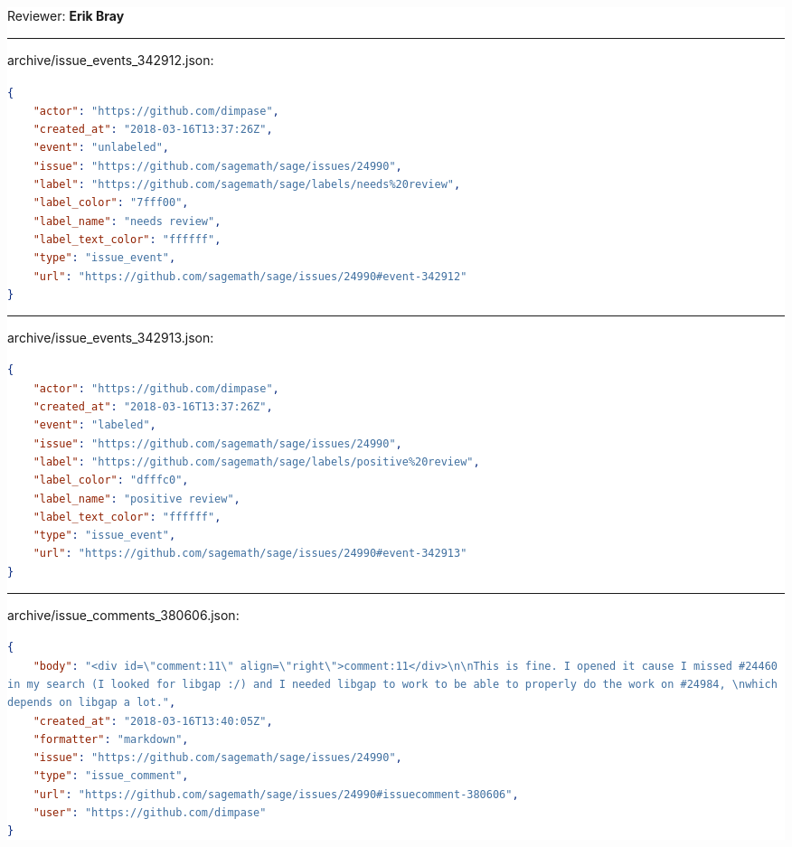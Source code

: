 Reviewer: **Erik Bray**



---

archive/issue_events_342912.json:
```json
{
    "actor": "https://github.com/dimpase",
    "created_at": "2018-03-16T13:37:26Z",
    "event": "unlabeled",
    "issue": "https://github.com/sagemath/sage/issues/24990",
    "label": "https://github.com/sagemath/sage/labels/needs%20review",
    "label_color": "7fff00",
    "label_name": "needs review",
    "label_text_color": "ffffff",
    "type": "issue_event",
    "url": "https://github.com/sagemath/sage/issues/24990#event-342912"
}
```



---

archive/issue_events_342913.json:
```json
{
    "actor": "https://github.com/dimpase",
    "created_at": "2018-03-16T13:37:26Z",
    "event": "labeled",
    "issue": "https://github.com/sagemath/sage/issues/24990",
    "label": "https://github.com/sagemath/sage/labels/positive%20review",
    "label_color": "dfffc0",
    "label_name": "positive review",
    "label_text_color": "ffffff",
    "type": "issue_event",
    "url": "https://github.com/sagemath/sage/issues/24990#event-342913"
}
```



---

archive/issue_comments_380606.json:
```json
{
    "body": "<div id=\"comment:11\" align=\"right\">comment:11</div>\n\nThis is fine. I opened it cause I missed #24460 in my search (I looked for libgap :/) and I needed libgap to work to be able to properly do the work on #24984, \nwhich depends on libgap a lot.",
    "created_at": "2018-03-16T13:40:05Z",
    "formatter": "markdown",
    "issue": "https://github.com/sagemath/sage/issues/24990",
    "type": "issue_comment",
    "url": "https://github.com/sagemath/sage/issues/24990#issuecomment-380606",
    "user": "https://github.com/dimpase"
}
```
